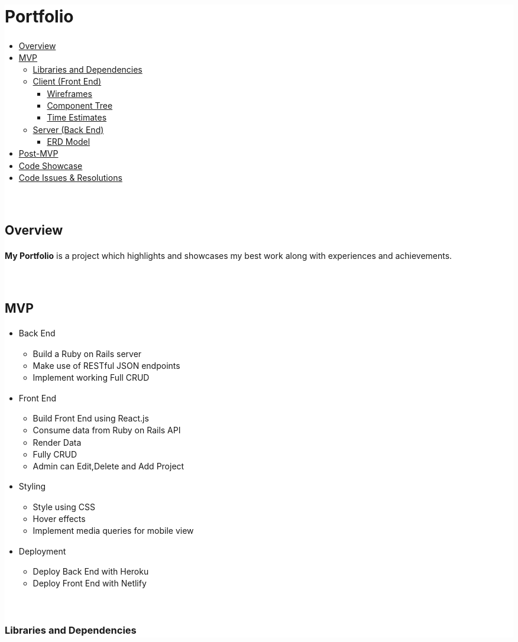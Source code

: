 # Portfolio



- [Overview](#overview)
- [MVP](#mvp)
  - [Libraries and Dependencies](#libraries-and-dependencies)
  - [Client (Front End)](#client-front-end)
    - [Wireframes](#wireframes)
    - [Component Tree](#component-tree)
    - [Time Estimates](#time-estimates)
  - [Server (Back End)](#server-back-end)
    - [ERD Model](#erd-model)
- [Post-MVP](#post-mvp)
- [Code Showcase](#code-showcase)
- [Code Issues & Resolutions](#code-issues--resolutions)

<br>

## Overview

**My Portfolio** is a project which highlights and showcases my best work along with experiences and achievements.


<br>

## MVP

- Back End   
  - Build a Ruby on Rails server
  - Make use of RESTful JSON endpoints
  - Implement working Full CRUD 


- Front End   
  - Build Front End using React.js
  - Consume data from Ruby on Rails API 
  - Render Data 
  - Fully CRUD 
  - Admin can Edit,Delete and Add Project

- Styling
  - Style using CSS
  - Hover effects
  - Implement media queries for mobile view

- Deployment   
  - Deploy Back End with Heroku
  - Deploy Front End with Netlify


<br>

### Libraries and Dependencies
